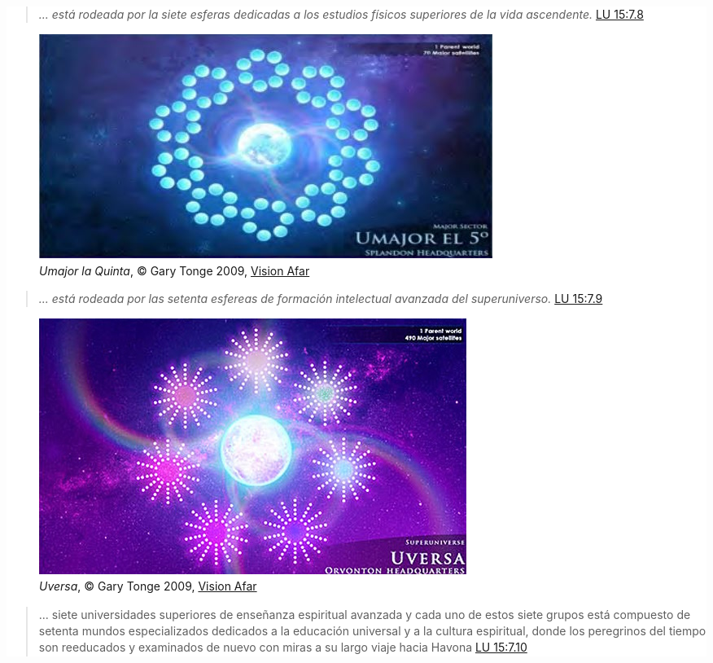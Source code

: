 > _... está rodeada por la siete esferas dedicadas a los estudios físicos superiores de la vida ascendente._ <a id="a177_109"></a>[LU 15:7.8](/es/The_Urantia_Book/15#p7_8)

<figure id="Figure_11" class="image urantiapedia">
<img src="/image/The_Urantia_Book/Gary_Tonge/Umajor_the5th4.jpg">
<figcaption><em>Umajor la Quinta</em>, © Gary Tonge 2009, <a href="https://visionafar.com/the-master-universe-map">Vision Afar</a></figcaption>
</figure>

> _... está rodeada por las setenta esfereas de formación intelectual avanzada del superuniverso._ <a id="a184_99"></a>[LU 15:7.9](/es/The_Urantia_Book/15#p7_9)

<figure id="Figure_12" class="image urantiapedia">
<img src="/image/The_Urantia_Book/Gary_Tonge/Uversa9.jpg">
<figcaption><em>Uversa</em>, © Gary Tonge 2009, <a href="https://visionafar.com/the-master-universe-map">Vision Afar</a></figcaption>
</figure>

> ... siete universidades superiores de enseñanza espiritual avanzada y cada uno de estos siete grupos está compuesto de setenta mundos especializados dedicados a la educación universal y a la cultura espiritual, donde los peregrinos del tiempo son reeducados y examinados de nuevo con miras a su largo viaje hacia Havona <a id="a191_322"></a>[LU 15:7.10](/es/The_Urantia_Book/15#p7_10)
